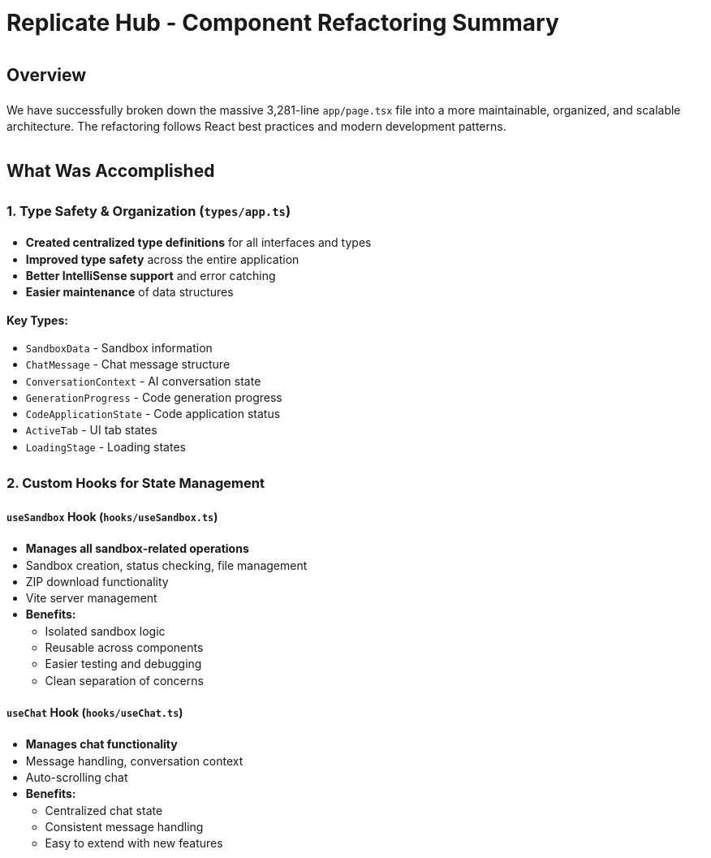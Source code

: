 # Replicate Hub - Component Refactoring Summary

## Overview

We have successfully broken down the massive 3,281-line `app/page.tsx` file into a more maintainable, organized, and scalable architecture. The refactoring follows React best practices and modern development patterns.

## What Was Accomplished

### 1. **Type Safety & Organization** (`types/app.ts`)

- **Created centralized type definitions** for all interfaces and types
- **Improved type safety** across the entire application
- **Better IntelliSense support** and error catching
- **Easier maintenance** of data structures

**Key Types:**

- `SandboxData` - Sandbox information
- `ChatMessage` - Chat message structure
- `ConversationContext` - AI conversation state
- `GenerationProgress` - Code generation progress
- `CodeApplicationState` - Code application status
- `ActiveTab` - UI tab states
- `LoadingStage` - Loading states

### 2. **Custom Hooks for State Management**

#### `useSandbox` Hook (`hooks/useSandbox.ts`)

- **Manages all sandbox-related operations**
- Sandbox creation, status checking, file management
- ZIP download functionality
- Vite server management
- **Benefits:**
  - Isolated sandbox logic
  - Reusable across components
  - Easier testing and debugging
  - Clean separation of concerns

#### `useChat` Hook (`hooks/useChat.ts`)

- **Manages chat functionality**
- Message handling, conversation context
- Auto-scrolling chat
- **Benefits:**
  - Centralized chat state
  - Consistent message handling
  - Easy to extend with new features

